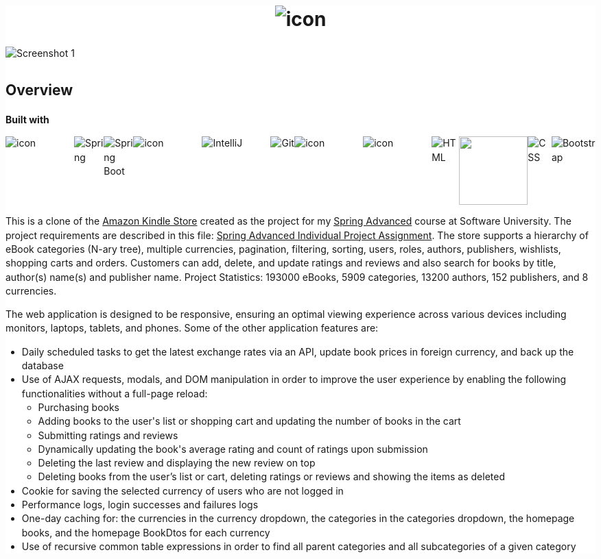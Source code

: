 <h1 align="center" id="amazon-kindle-store"><img src="screenshots/Amazon_Kindle_logo.svg" alt="icon"  height="100" tile="Amazon Kindle Store"/></h1>

![Screenshot 1](screenshots/screenshot1.png)

## Overview

**Built with**
<div style="display: flex; align-items: flex-start;">
   <img src="https://techstack-generator.vercel.app/java-icon.svg" alt="icon" width="100" height="100" tile="Java"/>
   <img width="100" src="https://github.com/lubomir-m/lubomir-m/blob/d8c1d58dac012eb034412cf4387a7a89a1e7d619/icons/spring.webp" alt="Spring" title="Spring"/>
   <img width="100" src="https://user-images.githubusercontent.com/25181517/183891303-41f257f8-6b3d-487c-aa56-c497b880d0fb.png" alt="Spring Boot" title="Spring Boot"/>
   <img src="https://techstack-generator.vercel.app/mysql-icon.svg" alt="icon" width="100" height="100" tile="MySQL"/>
   <img width="100" height="100" src="https://github.com/lubomir-m/lubomir-m/blob/main/icons/intellij.png" alt="IntelliJ" title="IntelliJ IDEA"/>
   <img width="100" src="https://user-images.githubusercontent.com/25181517/192108372-f71d70ac-7ae6-4c0d-8395-51d8870c2ef0.png" alt="Git" title="Git"/><br>
   <img src="https://techstack-generator.vercel.app/github-icon.svg" alt="icon" width="100" height="100" tile="GitHub"/>
   <img src="https://techstack-generator.vercel.app/js-icon.svg" alt="icon" width="100" height="100" tile="JavaScript"/>
   <img width="100" src="https://user-images.githubusercontent.com/25181517/192158954-f88b5814-d510-4564-b285-dff7d6400dad.png" alt="HTML" title="HTML"/>
   <img height="100" width="100" src="https://cdn.simpleicons.org/thymeleaf" tile="Thymeleaf"/>
   <img width="100" src="https://user-images.githubusercontent.com/25181517/183898674-75a4a1b1-f960-4ea9-abcb-637170a00a75.png" alt="CSS" title="CSS"/>
   <img width="100" src="https://user-images.githubusercontent.com/25181517/183898054-b3d693d4-dafb-4808-a509-bab54cf5de34.png" alt="Bootstrap" title="Bootstrap"/>
</div>

This is a clone of the [Amazon Kindle Store](https://www.amazon.com/Kindle-Store/b?ie=UTF8&node=133140011) created as the project for my [Spring Advanced](https://softuni.bg/trainings/4532/spring-advanced-june-2024) course at Software University. The project requirements are described in this file: [Spring Advanced Individual Project Assignment](https://github.com/lubomir-m/Amazon-Kindle-Store/blob/main/Individual-Project-Assignment.docx).
The store supports a hierarchy of eBook categories (N-ary tree), multiple currencies, pagination, filtering, sorting, users, roles,
authors, publishers, wishlists, shopping carts and orders. Customers can add, delete, and update ratings and reviews and
also search for books by title, author(s) name(s) and publisher name. Project Statistics: 193000 eBooks, 5909
categories, 13200 authors, 152 publishers, and 8 currencies.

The web application is designed to be responsive, ensuring an optimal viewing experience across various devices including monitors, laptops, tablets, and phones.
Some of the other application features are:
- Daily scheduled tasks to get the latest exchange rates via an API, update book prices in foreign currency, and back up the database
- Use of AJAX requests, modals, and DOM manipulation in order to improve the user experience by enabling the following functionalities without a full-page reload:
  - Purchasing books
  - Adding books to the user's list or shopping cart and updating the number of books in the cart
  - Submitting ratings and reviews
  - Dynamically updating the book's average rating and count of ratings upon submission
  - Deleting the last review and displaying the new review on top
  - Deleting books from the user’s list or cart, deleting ratings or reviews and showing the items as deleted
- Cookie for saving the selected currency of users who are not logged in
- Performance logs, login successes and failures logs
- One-day caching for: the currencies in the currency dropdown, the categories in the categories dropdown, the homepage books, and the homepage BookDtos for each currency
- Use of recursive common table expressions in order to find all parent categories and all subcategories of a given category
